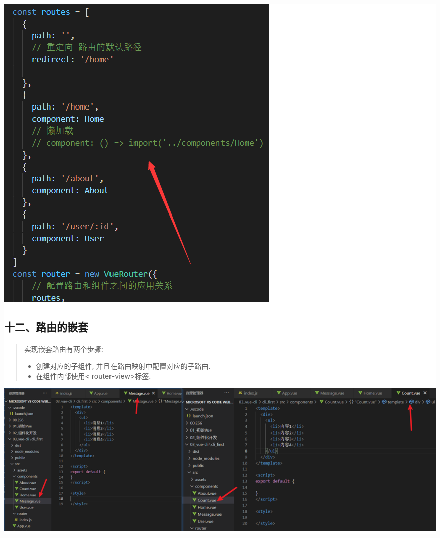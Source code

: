 ![image-20220107191815176](./image/懒加载2.png)



## 十二、路由的嵌套

> 实现嵌套路由有两个步骤:
>
> * 创建对应的子组件, 并且在路由映射中配置对应的子路由.
> * 在组件内部使用< router-view>标签.

![image-20220107200033386](./image/嵌套1.png)
